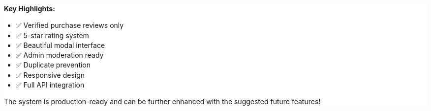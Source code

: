 **Key Highlights:**
- ✅ Verified purchase reviews only
- ✅ 5-star rating system
- ✅ Beautiful modal interface
- ✅ Admin moderation ready
- ✅ Duplicate prevention
- ✅ Responsive design
- ✅ Full API integration

The system is production-ready and can be further enhanced with the suggested future features!


